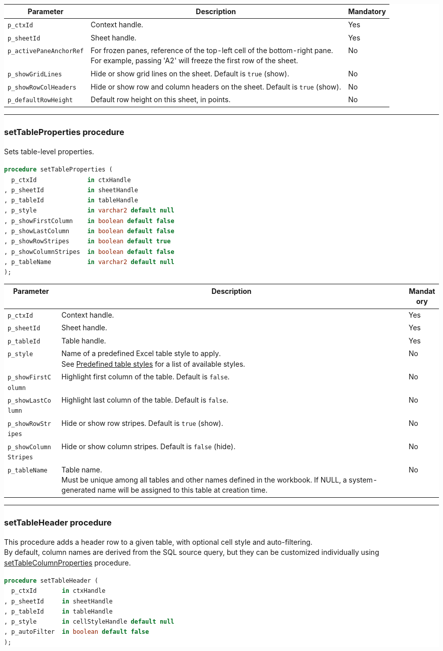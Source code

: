 Parameter|Description|Mandatory
---|---|---
`p_ctxId`|Context handle.|Yes
`p_sheetId`|Sheet handle.|Yes
`p_activePaneAnchorRef`|For frozen panes, reference of the top-left cell of the bottom-right pane. <br/>For example, passing 'A2' will freeze the first row of the sheet.|No
`p_showGridLines`|Hide or show grid lines on the sheet. Default is `true` (show).|No
`p_showRowColHeaders`|Hide or show row and column headers on the sheet. Default is `true` (show).|No
`p_defaultRowHeight`|Default row height on this sheet, in points.|No

---
### setTableProperties procedure
Sets table-level properties.

```sql
procedure setTableProperties (
  p_ctxId              in ctxHandle
, p_sheetId            in sheetHandle
, p_tableId            in tableHandle
, p_style              in varchar2 default null
, p_showFirstColumn    in boolean default false
, p_showLastColumn     in boolean default false
, p_showRowStripes     in boolean default true
, p_showColumnStripes  in boolean default false
, p_tableName          in varchar2 default null
);
```

Parameter|Description|Mandatory
---|---|---
`p_ctxId`|Context handle.|Yes
`p_sheetId`|Sheet handle.|Yes
`p_tableId`|Table handle.|Yes
`p_style`|Name of a predefined Excel table style to apply. <br/>See [Predefined table styles](#predefined-table-styles) for a list of available styles.|No
`p_showFirstColumn`|Highlight first column of the table. Default is `false`.|No
`p_showLastColumn`|Highlight last column of the table. Default is `false`.|No
`p_showRowStripes`|Hide or show row stripes. Default is `true` (show).|No
`p_showColumnStripes`|Hide or show column stripes. Default is `false` (hide).|No
`p_tableName`|Table name. <br/>Must be unique among all tables and other names defined in the workbook. If NULL, a system-generated name will be assigned to this table at creation time.|No

---
### setTableHeader procedure
This procedure adds a header row to a given table, with optional cell style and auto-filtering.  
By default, column names are derived from the SQL source query, but they can be customized individually using [setTableColumnProperties](#settablecolumnproperties-procedure) procedure.  

```sql
procedure setTableHeader (
  p_ctxId       in ctxHandle
, p_sheetId     in sheetHandle
, p_tableId     in tableHandle
, p_style       in cellStyleHandle default null
, p_autoFilter  in boolean default false
);
```

